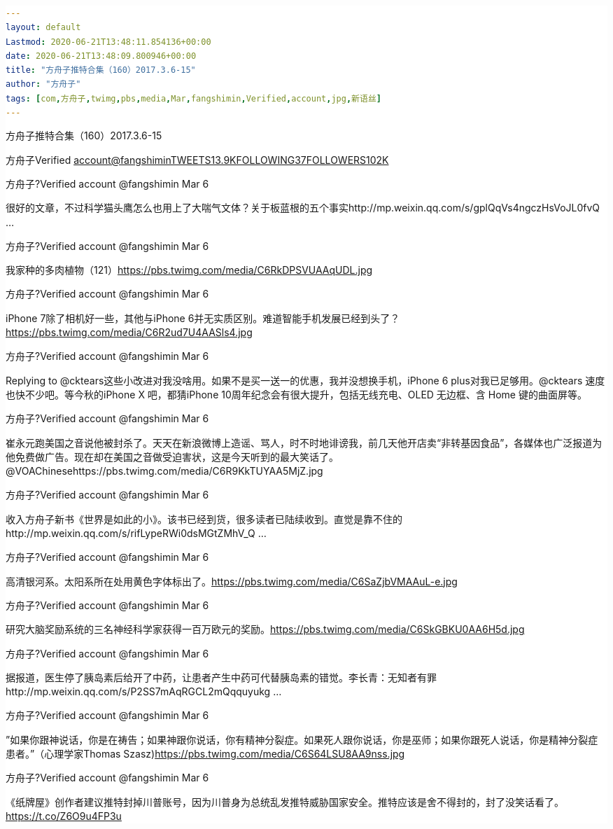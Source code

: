 ```yaml
---
layout: default
Lastmod: 2020-06-21T13:48:11.854136+00:00
date: 2020-06-21T13:48:09.800946+00:00
title: "方舟子推特合集（160）2017.3.6-15"
author: "方舟子"
tags: [com,方舟子,twimg,pbs,media,Mar,fangshimin,Verified,account,jpg,新语丝]
---
```


方舟子推特合集（160）2017.3.6-15

方舟子Verified account@fangshiminTWEETS13.9KFOLLOWING37FOLLOWERS102K

方舟子?Verified account @fangshimin  Mar 6

很好的文章，不过科学猫头鹰怎么也用上了大喘气文体？关于板蓝根的五个事实http://mp.weixin.qq.com/s/gplQqVs4ngczHsVoJL0fvQ …

方舟子?Verified account @fangshimin  Mar 6

我家种的多肉植物（121）https://pbs.twimg.com/media/C6RkDPSVUAAqUDL.jpg

方舟子?Verified account @fangshimin  Mar 6

iPhone 7除了相机好一些，其他与iPhone 6并无实质区别。难道智能手机发展已经到头了？https://pbs.twimg.com/media/C6R2ud7U4AASls4.jpg

方舟子?Verified account @fangshimin  Mar 6

Replying to @cktears这些小改进对我没啥用。如果不是买一送一的优惠，我并没想换手机，iPhone 6 plus对我已足够用。@cktears 速度也快不少吧。等今秋的iPhone X 吧，都猜iPhone 10周年纪念会有很大提升，包括无线充电、OLED 无边框、含 Home 键的曲面屏等。

方舟子?Verified account @fangshimin  Mar 6

崔永元跑美国之音说他被封杀了。天天在新浪微博上造谣、骂人，时不时地诽谤我，前几天他开店卖“非转基因食品”，各媒体也广泛报道为他免费做广告。现在却在美国之音做受迫害状，这是今天听到的最大笑话了。@VOAChinesehttps://pbs.twimg.com/media/C6R9KkTUYAA5MjZ.jpg

方舟子?Verified account @fangshimin  Mar 6

收入方舟子新书《世界是如此的小》。该书已经到货，很多读者已陆续收到。直觉是靠不住的http://mp.weixin.qq.com/s/rifLypeRWi0dsMGtZMhV_Q …

方舟子?Verified account @fangshimin  Mar 6

高清银河系。太阳系所在处用黄色字体标出了。https://pbs.twimg.com/media/C6SaZjbVMAAuL-e.jpg

方舟子?Verified account @fangshimin  Mar 6

研究大脑奖励系统的三名神经科学家获得一百万欧元的奖励。https://pbs.twimg.com/media/C6SkGBKU0AA6H5d.jpg

方舟子?Verified account @fangshimin  Mar 6

据报道，医生停了胰岛素后给开了中药，让患者产生中药可代替胰岛素的错觉。李长青：无知者有罪http://mp.weixin.qq.com/s/P2SS7mAqRGCL2mQqquyukg …

方舟子?Verified account @fangshimin  Mar 6

”如果你跟神说话，你是在祷告；如果神跟你说话，你有精神分裂症。如果死人跟你说话，你是巫师；如果你跟死人说话，你是精神分裂症患者。”（心理学家Thomas Szasz)https://pbs.twimg.com/media/C6S64LSU8AA9nss.jpg

方舟子?Verified account @fangshimin  Mar 6

《纸牌屋》创作者建议推特封掉川普账号，因为川普身为总统乱发推特威胁国家安全。推特应该是舍不得封的，封了没笑话看了。https://t.co/Z6O9u4FP3u
